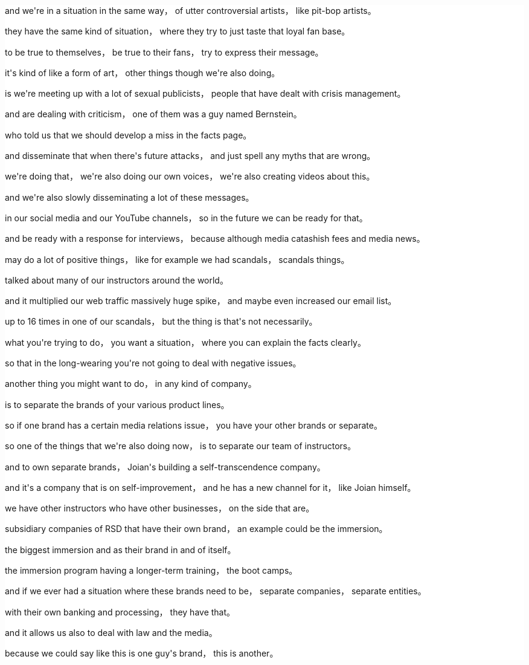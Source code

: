  and we're in a situation in the same way， of utter controversial artists， like pit-bop artists。

 they have the same kind of situation， where they try to just taste that loyal fan base。

 to be true to themselves， be true to their fans， try to express their message。

 it's kind of like a form of art， other things though we're also doing。

 is we're meeting up with a lot of sexual publicists， people that have dealt with crisis management。

 and are dealing with criticism， one of them was a guy named Bernstein。

 who told us that we should develop a miss in the facts page。

 and disseminate that when there's future attacks， and just spell any myths that are wrong。

 we're doing that， we're also doing our own voices， we're also creating videos about this。

 and we're also slowly disseminating a lot of these messages。

 in our social media and our YouTube channels， so in the future we can be ready for that。

 and be ready with a response for interviews， because although media catashish fees and media news。

 may do a lot of positive things， like for example we had scandals， scandals things。

 talked about many of our instructors around the world。

 and it multiplied our web traffic massively huge spike， and maybe even increased our email list。

 up to 16 times in one of our scandals， but the thing is that's not necessarily。

 what you're trying to do， you want a situation， where you can explain the facts clearly。

 so that in the long-wearing you're not going to deal with negative issues。

 another thing you might want to do， in any kind of company。

 is to separate the brands of your various product lines。

 so if one brand has a certain media relations issue， you have your other brands or separate。

 so one of the things that we're also doing now， is to separate our team of instructors。

 and to own separate brands， Joian's building a self-transcendence company。

 and it's a company that is on self-improvement， and he has a new channel for it， like Joian himself。

 we have other instructors who have other businesses， on the side that are。

 subsidiary companies of RSD that have their own brand， an example could be the immersion。

 the biggest immersion and as their brand in and of itself。

 the immersion program having a longer-term training， the boot camps。

 and if we ever had a situation where these brands need to be， separate companies， separate entities。

 with their own banking and processing， they have that。

 and it allows us also to deal with law and the media。

 because we could say like this is one guy's brand， this is another。
